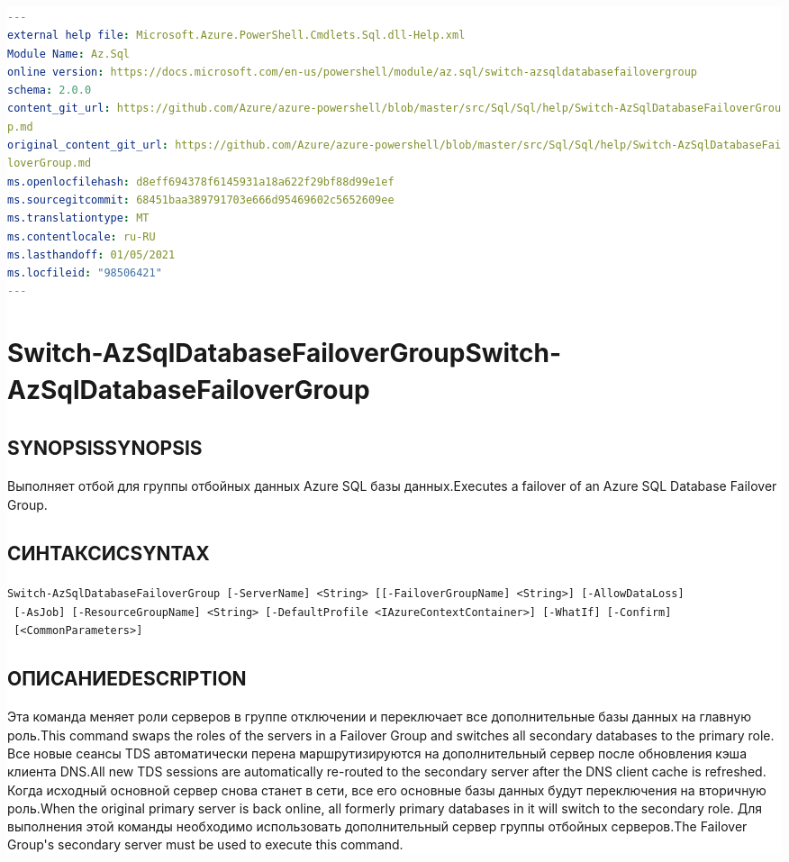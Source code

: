 ```yaml
---
external help file: Microsoft.Azure.PowerShell.Cmdlets.Sql.dll-Help.xml
Module Name: Az.Sql
online version: https://docs.microsoft.com/en-us/powershell/module/az.sql/switch-azsqldatabasefailovergroup
schema: 2.0.0
content_git_url: https://github.com/Azure/azure-powershell/blob/master/src/Sql/Sql/help/Switch-AzSqlDatabaseFailoverGroup.md
original_content_git_url: https://github.com/Azure/azure-powershell/blob/master/src/Sql/Sql/help/Switch-AzSqlDatabaseFailoverGroup.md
ms.openlocfilehash: d8eff694378f6145931a18a622f29bf88d99e1ef
ms.sourcegitcommit: 68451baa389791703e666d95469602c5652609ee
ms.translationtype: MT
ms.contentlocale: ru-RU
ms.lasthandoff: 01/05/2021
ms.locfileid: "98506421"
---
```

# <span data-ttu-id="94b1b-101">Switch-AzSqlDatabaseFailoverGroup</span><span class="sxs-lookup"><span data-stu-id="94b1b-101">Switch-AzSqlDatabaseFailoverGroup</span></span>

## <span data-ttu-id="94b1b-102">SYNOPSIS</span><span class="sxs-lookup"><span data-stu-id="94b1b-102">SYNOPSIS</span></span>
<span data-ttu-id="94b1b-103">Выполняет отбой для группы отбойных данных Azure SQL базы данных.</span><span class="sxs-lookup"><span data-stu-id="94b1b-103">Executes a failover of an Azure SQL Database Failover Group.</span></span>

## <span data-ttu-id="94b1b-104">СИНТАКСИС</span><span class="sxs-lookup"><span data-stu-id="94b1b-104">SYNTAX</span></span>

```
Switch-AzSqlDatabaseFailoverGroup [-ServerName] <String> [[-FailoverGroupName] <String>] [-AllowDataLoss]
 [-AsJob] [-ResourceGroupName] <String> [-DefaultProfile <IAzureContextContainer>] [-WhatIf] [-Confirm]
 [<CommonParameters>]
```

## <span data-ttu-id="94b1b-105">ОПИСАНИЕ</span><span class="sxs-lookup"><span data-stu-id="94b1b-105">DESCRIPTION</span></span>
<span data-ttu-id="94b1b-106">Эта команда меняет роли серверов в группе отключении и переключает все дополнительные базы данных на главную роль.</span><span class="sxs-lookup"><span data-stu-id="94b1b-106">This command swaps the roles of the servers in a Failover Group and switches all secondary databases to the primary role.</span></span> <span data-ttu-id="94b1b-107">Все новые сеансы TDS автоматически перена маршрутизируются на дополнительный сервер после обновления кэша клиента DNS.</span><span class="sxs-lookup"><span data-stu-id="94b1b-107">All new TDS sessions are automatically re-routed to the secondary server after the DNS client cache is refreshed.</span></span> <span data-ttu-id="94b1b-108">Когда исходный основной сервер снова станет в сети, все его основные базы данных будут переключения на вторичную роль.</span><span class="sxs-lookup"><span data-stu-id="94b1b-108">When the original primary server is back online, all formerly primary databases in it will switch to the secondary role.</span></span>
<span data-ttu-id="94b1b-109">Для выполнения этой команды необходимо использовать дополнительный сервер группы отбойных серверов.</span><span class="sxs-lookup"><span data-stu-id="94b1b-109">The Failover Group's secondary server must be used to execute this command.</span></span>